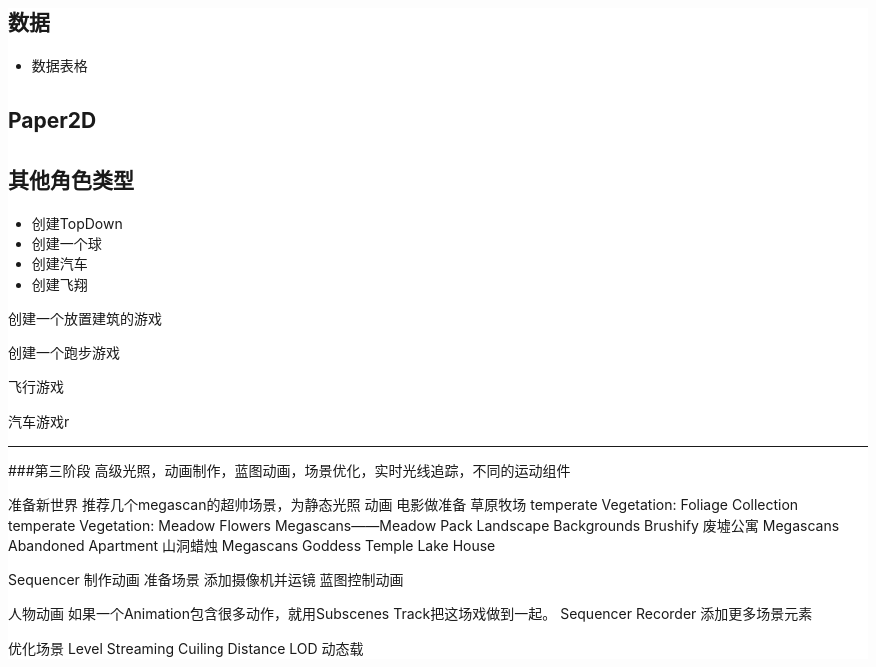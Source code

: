 ## 数据
- 数据表格

## Paper2D

## 其他角色类型

- 创建TopDown
- 创建一个球
- 创建汽车
- 创建飞翔

创建一个放置建筑的游戏

创建一个跑步游戏

飞行游戏

汽车游戏r

---------------

###第三阶段
高级光照，动画制作，蓝图动画，场景优化，实时光线追踪，不同的运动组件

准备新世界
推荐几个megascan的超帅场景，为静态光照 动画 电影做准备
草原牧场
temperate Vegetation: Foliage Collection
temperate Vegetation: Meadow Flowers
Megascans——Meadow Pack
Landscape Backgrounds
Brushify
废墟公寓
Megascans Abandoned Apartment
山洞蜡烛
Megascans Goddess Temple
Lake House




Sequencer 制作动画
准备场景
添加摄像机并运镜
蓝图控制动画



人物动画
如果一个Animation包含很多动作，就用Subscenes Track把这场戏做到一起。
Sequencer Recorder 
添加更多场景元素

优化场景
Level Streaming
Cuiling Distance
LOD
动态载
